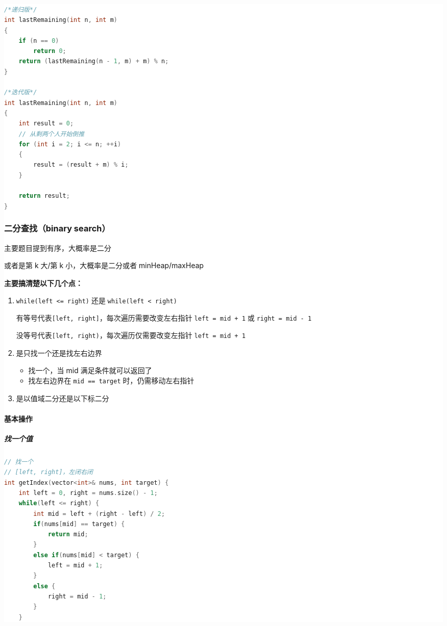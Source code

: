 ```c++
/*递归版*/
int lastRemaining(int n, int m)
{
    if (n == 0)
        return 0;
    return (lastRemaining(n - 1, m) + m) % n;
}

/*迭代版*/
int lastRemaining(int n, int m)
{
    int result = 0;
    // 从剩两个人开始倒推
    for (int i = 2; i <= n; ++i)
    {
        result = (result + m) % i;
    }

    return result;
}
```





### 二分查找（binary search）

主要题目提到有序，大概率是二分

或者是第 k 大/第 k 小，大概率是二分或者 minHeap/maxHeap

**主要搞清楚以下几个点：**

1. `while(left <= right)` 还是 `while(left < right)`

   有等号代表`[left, right]`，每次遍历需要改变左右指针 `left = mid + 1` 或 `right = mid - 1`

   没等号代表`[left, right)`，每次遍历仅需要改变左指针 `left = mid + 1`

2. 是只找一个还是找左右边界

   - 找一个，当 mid 满足条件就可以返回了
   - 找左右边界在 `mid == target` 时，仍需移动左右指针
   
3. 是以值域二分还是以下标二分



#### 基本操作

##### 找一个值

```c++
// 找一个
// [left, right]，左闭右闭
int getIndex(vector<int>& nums, int target) {
    int left = 0, right = nums.size() - 1;
    while(left <= right) {
        int mid = left + (right - left) / 2;
        if(nums[mid] == target) {
            return mid;
        }
        else if(nums[mid] < target) {
            left = mid + 1;
        }
        else {
            right = mid - 1;
        }
    }
```